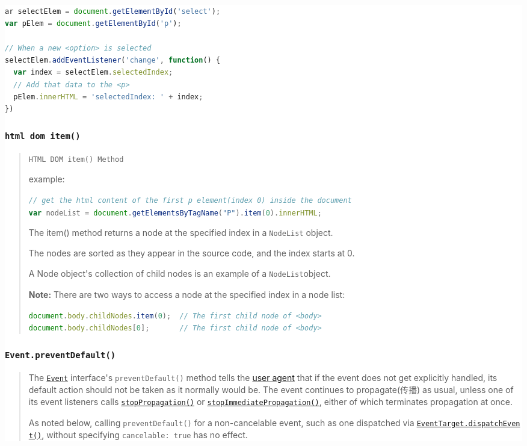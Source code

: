 ```javascript
ar selectElem = document.getElementById('select');
var pElem = document.getElementById('p');

// When a new <option> is selected
selectElem.addEventListener('change', function() {
  var index = selectElem.selectedIndex;
  // Add that data to the <p>
  pElem.innerHTML = 'selectedIndex: ' + index;
})
```

### `html dom item()` 

>`HTML DOM item() Method`
>
>example:
>
>```javascript
>// get the html content of the first p element(index 0) inside the document
>var nodeList = document.getElementsByTagName("P").item(0).innerHTML;
>```
>
>The item() method returns a node at the specified index in a `NodeList` object.
>
>The nodes are sorted as they appear in the source code, and the index starts at 0.
>
>A Node object's collection of child nodes is an example of a `NodeList`object.
>
>**Note:** There are two ways to access a node at the specified index in a node list:
>
>```javascript
>document.body.childNodes.item(0);  // The first child node of <body>
>document.body.childNodes[0];       // The first child node of <body>
>```
>
>

### `Event.preventDefault()`

> The [`Event`](https://developer.mozilla.org/en-US/docs/Web/API/Event) interface's `preventDefault()` method tells the [user agent](https://developer.mozilla.org/en-US/docs/Glossary/user_agent) that if the event does not get explicitly handled, its default action should not be taken as it normally would be. The event continues to propagate(传播) as usual, unless one of its event listeners calls [`stopPropagation()`](https://developer.mozilla.org/en-US/docs/Web/API/Event/stopPropagation) or [`stopImmediatePropagation()`](https://developer.mozilla.org/en-US/docs/Web/API/Event/stopImmediatePropagation), either of which terminates propagation at once.
>
> As noted below, calling `preventDefault()` for a non-cancelable event, such as one dispatched via [`EventTarget.dispatchEvent()`](https://developer.mozilla.org/en-US/docs/Web/API/EventTarget/dispatchEvent), without specifying `cancelable: true`  has no effect.  
